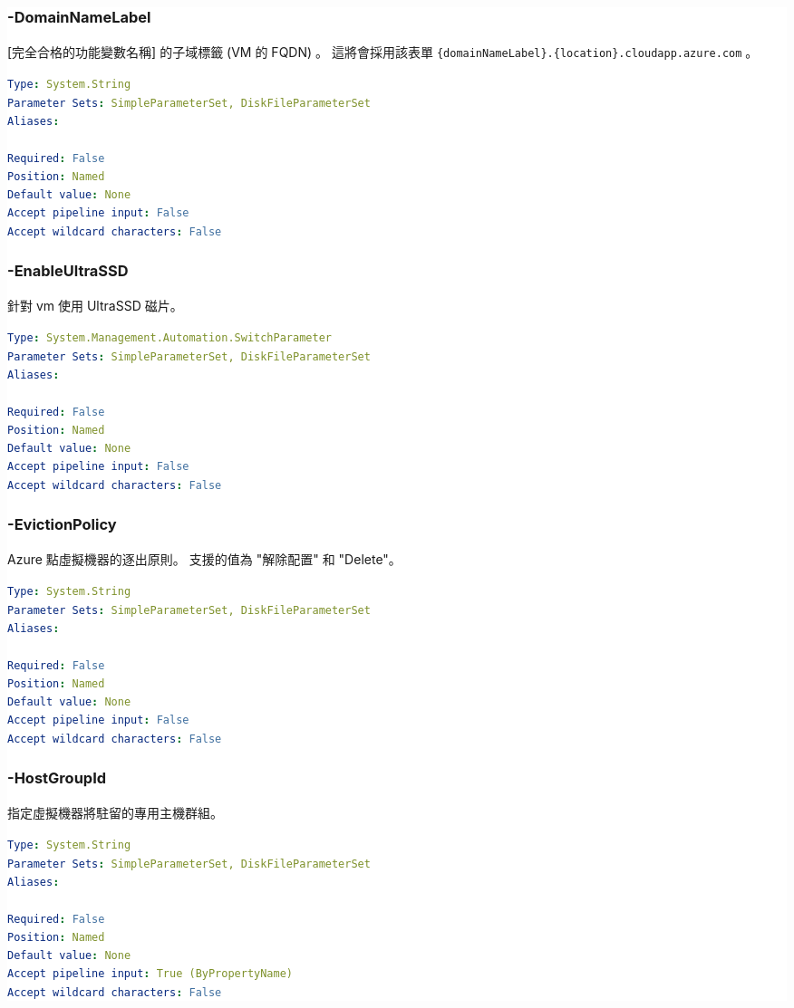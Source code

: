 ### -DomainNameLabel
[完全合格的功能變數名稱] 的子域標籤 (VM 的 FQDN) 。  這將會採用該表單 `{domainNameLabel}.{location}.cloudapp.azure.com` 。

```yaml
Type: System.String
Parameter Sets: SimpleParameterSet, DiskFileParameterSet
Aliases:

Required: False
Position: Named
Default value: None
Accept pipeline input: False
Accept wildcard characters: False
```

### -EnableUltraSSD
針對 vm 使用 UltraSSD 磁片。

```yaml
Type: System.Management.Automation.SwitchParameter
Parameter Sets: SimpleParameterSet, DiskFileParameterSet
Aliases:

Required: False
Position: Named
Default value: None
Accept pipeline input: False
Accept wildcard characters: False
```

### -EvictionPolicy
Azure 點虛擬機器的逐出原則。  支援的值為 "解除配置" 和 "Delete"。

```yaml
Type: System.String
Parameter Sets: SimpleParameterSet, DiskFileParameterSet
Aliases:

Required: False
Position: Named
Default value: None
Accept pipeline input: False
Accept wildcard characters: False
```

### -HostGroupId
指定虛擬機器將駐留的專用主機群組。

```yaml
Type: System.String
Parameter Sets: SimpleParameterSet, DiskFileParameterSet
Aliases:

Required: False
Position: Named
Default value: None
Accept pipeline input: True (ByPropertyName)
Accept wildcard characters: False
```
